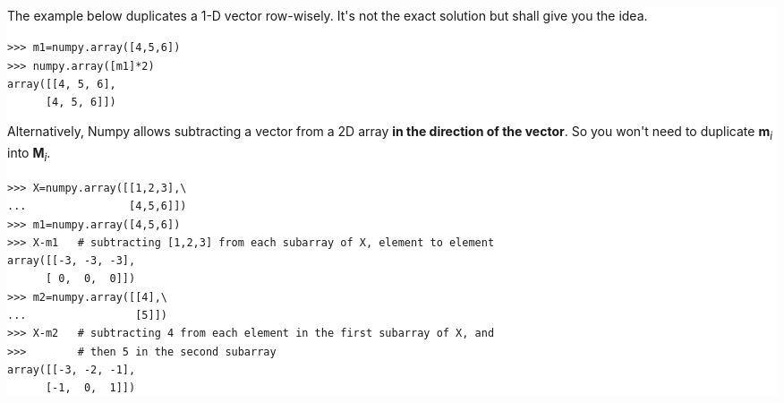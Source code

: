   The example below duplicates a 1-D vector row-wisely. 
  It's not the exact solution but shall give you the idea.

  ```python3
  >>> m1=numpy.array([4,5,6])
  >>> numpy.array([m1]*2)
  array([[4, 5, 6],
        [4, 5, 6]])
  ```

  Alternatively, Numpy allows subtracting a vector from a 2D array **in the direction of the vector**. 
  So you won't need to duplicate $\mathbf{m}_i$ into $\mathbf{M}_i$. 
  ```python3
  >>> X=numpy.array([[1,2,3],\
  ...                [4,5,6]])
  >>> m1=numpy.array([4,5,6])
  >>> X-m1   # subtracting [1,2,3] from each subarray of X, element to element
  array([[-3, -3, -3],
        [ 0,  0,  0]])
  >>> m2=numpy.array([[4],\
  ...                 [5]])
  >>> X-m2   # subtracting 4 from each element in the first subarray of X, and 
  >>>        # then 5 in the second subarray
  array([[-3, -2, -1],
        [-1,  0,  1]])
  ```
